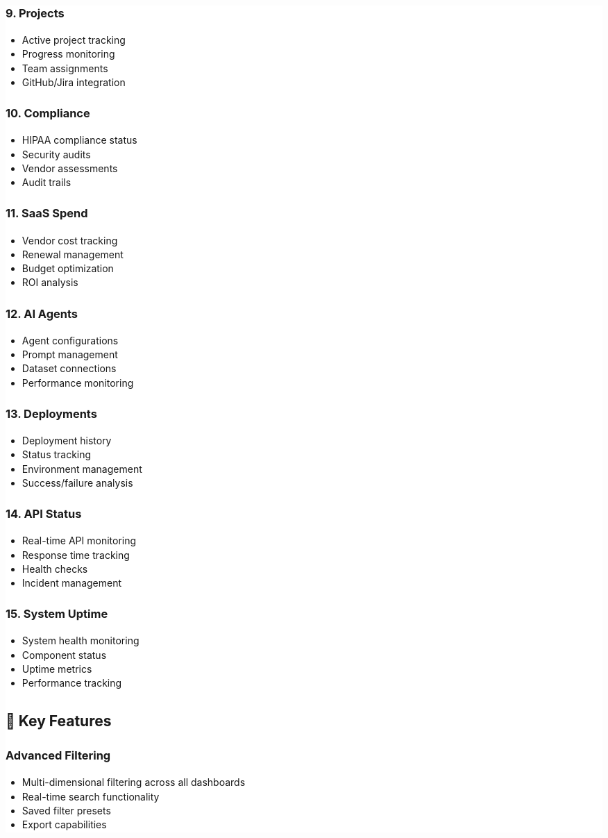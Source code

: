 ### **9. Projects**
- Active project tracking
- Progress monitoring
- Team assignments
- GitHub/Jira integration

### **10. Compliance**
- HIPAA compliance status
- Security audits
- Vendor assessments
- Audit trails

### **11. SaaS Spend**
- Vendor cost tracking
- Renewal management
- Budget optimization
- ROI analysis

### **12. AI Agents**
- Agent configurations
- Prompt management
- Dataset connections
- Performance monitoring

### **13. Deployments**
- Deployment history
- Status tracking
- Environment management
- Success/failure analysis

### **14. API Status**
- Real-time API monitoring
- Response time tracking
- Health checks
- Incident management

### **15. System Uptime**
- System health monitoring
- Component status
- Uptime metrics
- Performance tracking

## 🎯 **Key Features**

### **Advanced Filtering**
- Multi-dimensional filtering across all dashboards
- Real-time search functionality
- Saved filter presets
- Export capabilities
